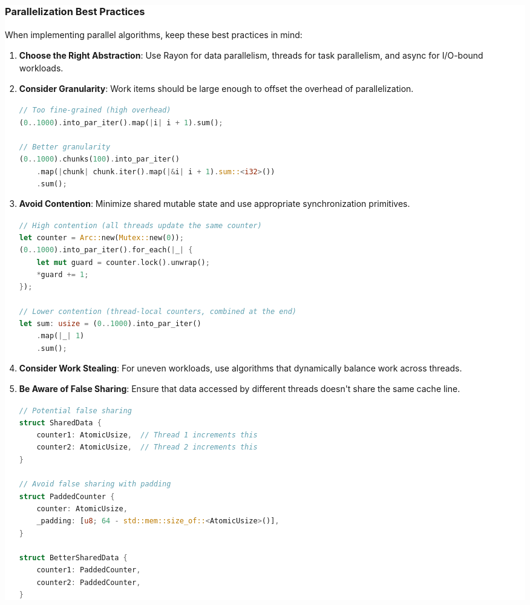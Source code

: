 ### Parallelization Best Practices

When implementing parallel algorithms, keep these best practices in mind:

1. **Choose the Right Abstraction**: Use Rayon for data parallelism, threads for task parallelism, and async for I/O-bound workloads.

2. **Consider Granularity**: Work items should be large enough to offset the overhead of parallelization.

   ```rust
   // Too fine-grained (high overhead)
   (0..1000).into_par_iter().map(|i| i + 1).sum();

   // Better granularity
   (0..1000).chunks(100).into_par_iter()
       .map(|chunk| chunk.iter().map(|&i| i + 1).sum::<i32>())
       .sum();
   ```

3. **Avoid Contention**: Minimize shared mutable state and use appropriate synchronization primitives.

   ```rust
   // High contention (all threads update the same counter)
   let counter = Arc::new(Mutex::new(0));
   (0..1000).into_par_iter().for_each(|_| {
       let mut guard = counter.lock().unwrap();
       *guard += 1;
   });

   // Lower contention (thread-local counters, combined at the end)
   let sum: usize = (0..1000).into_par_iter()
       .map(|_| 1)
       .sum();
   ```

4. **Consider Work Stealing**: For uneven workloads, use algorithms that dynamically balance work across threads.

5. **Be Aware of False Sharing**: Ensure that data accessed by different threads doesn't share the same cache line.

   ```rust
   // Potential false sharing
   struct SharedData {
       counter1: AtomicUsize,  // Thread 1 increments this
       counter2: AtomicUsize,  // Thread 2 increments this
   }

   // Avoid false sharing with padding
   struct PaddedCounter {
       counter: AtomicUsize,
       _padding: [u8; 64 - std::mem::size_of::<AtomicUsize>()],
   }

   struct BetterSharedData {
       counter1: PaddedCounter,
       counter2: PaddedCounter,
   }
   ```
